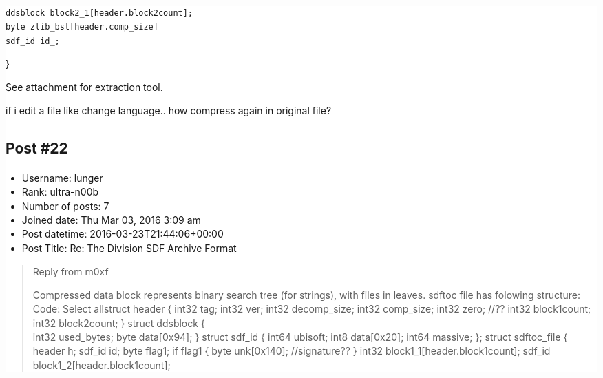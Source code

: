     ddsblock block2_1[header.block2count];
    byte zlib_bst[header.comp_size]
    sdf_id id_;
}

See attachment for extraction tool.

if i edit a file like change language.. how compress again in original file?
## Post #22
- Username: lunger
- Rank: ultra-n00b
- Number of posts: 7
- Joined date: Thu Mar 03, 2016 3:09 am
- Post datetime: 2016-03-23T21:44:06+00:00
- Post Title: Re: The Division SDF Archive Format

> Reply from m0xf
>
> Compressed data block represents binary search tree (for strings), with files in leaves.
sdftoc file has folowing structure:
Code: Select allstruct header
{
    int32 tag;
    int32 ver;
    int32 decomp_size;
    int32 comp_size;
    int32 zero; //??
    int32 block1count;
    int32 block2count;
}
struct ddsblock
{   
    int32 used_bytes;
    byte data[0x94];
}
struct sdf_id
{
    int64 ubisoft;
    int8 data[0x20];
    int64 massive;
};
struct sdftoc_file
{
    header h;
    sdf_id id;
    byte flag1;
    if flag1
    {
        byte unk[0x140]; //signature??
    }
    int32 block1_1[header.block1count];
    sdf_id block1_2[header.block1count];
